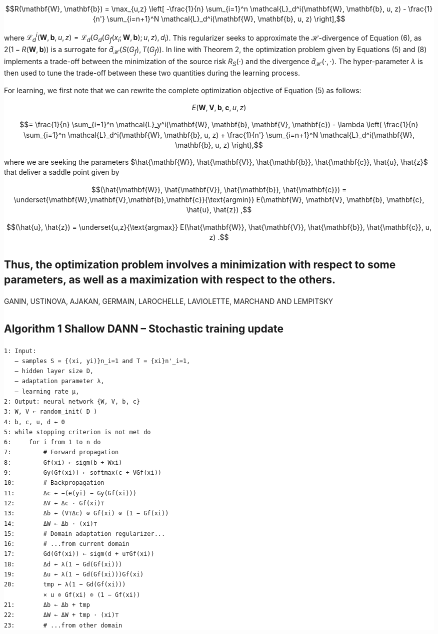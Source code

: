 $$R(\mathbf{W}, \mathbf{b}) = \max_{u,z} \left[ -\frac{1}{n} \sum_{i=1}^n \mathcal{L}_d^i(\mathbf{W}, \mathbf{b}, u, z) - \frac{1}{n'} \sum_{i=n+1}^N \mathcal{L}_d^i(\mathbf{W}, \mathbf{b}, u, z) \right],$$

where $\mathcal{L}_d^i(\mathbf{W}, \mathbf{b}, u, z)=\mathcal{L}_d(G_d(G_f(x_i; \mathbf{W}, \mathbf{b}); u, z), d_i)$. This regularizer seeks to approximate the $\mathcal{H}$-divergence of Equation (6), as $2(1-R(\mathbf{W}, \mathbf{b}))$ is a surrogate for $\hat{d}_\mathcal{H}(S(G_f), T(G_f))$. In line with Theorem 2, the optimization problem given by Equations (5) and (8) implements a trade-off between the minimization of the source risk $R_S(\cdot)$ and the divergence $\hat{d}_\mathcal{H}(\cdot, \cdot)$. The hyper-parameter $\lambda$ is then used to tune the trade-off between these two quantities during the learning process.

For learning, we first note that we can rewrite the complete optimization objective of Equation (5) as follows:

$$E(\mathbf{W}, \mathbf{V},\mathbf{b}, \mathbf{c}, u, z)$$

$$= \frac{1}{n} \sum_{i=1}^n \mathcal{L}_y^i(\mathbf{W}, \mathbf{b}, \mathbf{V}, \mathbf{c}) - \lambda \left( \frac{1}{n} \sum_{i=1}^n \mathcal{L}_d^i(\mathbf{W}, \mathbf{b}, u, z) + \frac{1}{n'} \sum_{i=n+1}^N \mathcal{L}_d^i(\mathbf{W}, \mathbf{b}, u, z) \right),$$

where we are seeking the parameters $\hat{\mathbf{W}}, \hat{\mathbf{V}}, \hat{\mathbf{b}}, \hat{\mathbf{c}}, \hat{u}, \hat{z}$ that deliver a saddle point given by

$$(\hat{\mathbf{W}}, \hat{\mathbf{V}}, \hat{\mathbf{b}}, \hat{\mathbf{c}}) = \underset{\mathbf{W},\mathbf{V},\mathbf{b},\mathbf{c}}{\text{argmin}} E(\mathbf{W}, \mathbf{V}, \mathbf{b}, \mathbf{c}, \hat{u}, \hat{z}) ,$$

$$(\hat{u}, \hat{z}) = \underset{u,z}{\text{argmax}} E(\hat{\mathbf{W}}, \hat{\mathbf{V}}, \hat{\mathbf{b}}, \hat{\mathbf{c}}, u, z) .$$

Thus, the optimization problem involves a minimization with respect to some parameters, as well as a maximization with respect to the others.
---
GANIN, USTINOVA, AJAKAN, GERMAIN, LAROCHELLE, LAVIOLETTE, MARCHAND AND LEMPITSKY

## Algorithm 1 Shallow DANN – Stochastic training update

```
1: Input:
   — samples S = {(xi, yi)}n_i=1 and T = {xi}n'_i=1,
   — hidden layer size D,
   — adaptation parameter λ,
   — learning rate μ,
2: Output: neural network {W, V, b, c}
3: W, V ← random_init( D )
4: b, c, u, d ← 0
5: while stopping criterion is not met do
6:     for i from 1 to n do
7:         # Forward propagation
8:         Gf(xi) ← sigm(b + Wxi)
9:         Gy(Gf(xi)) ← softmax(c + VGf(xi))
10:        # Backpropagation
11:        Δc ← −(e(yi) − Gy(Gf(xi)))
12:        ΔV ← Δc · Gf(xi)⊤
13:        Δb ← (V⊤Δc) ⊙ Gf(xi) ⊙ (1 − Gf(xi))
14:        ΔW ← Δb · (xi)⊤
15:        # Domain adaptation regularizer...
16:        # ...from current domain
17:        Gd(Gf(xi)) ← sigm(d + u⊤Gf(xi))
18:        Δd ← λ(1 − Gd(Gf(xi)))
19:        Δu ← λ(1 − Gd(Gf(xi)))Gf(xi)
20:        tmp ← λ(1 − Gd(Gf(xi)))
           × u ⊙ Gf(xi) ⊙ (1 − Gf(xi))
21:        Δb ← Δb + tmp
22:        ΔW ← ΔW + tmp · (xi)⊤
23:        # ...from other domain
```
